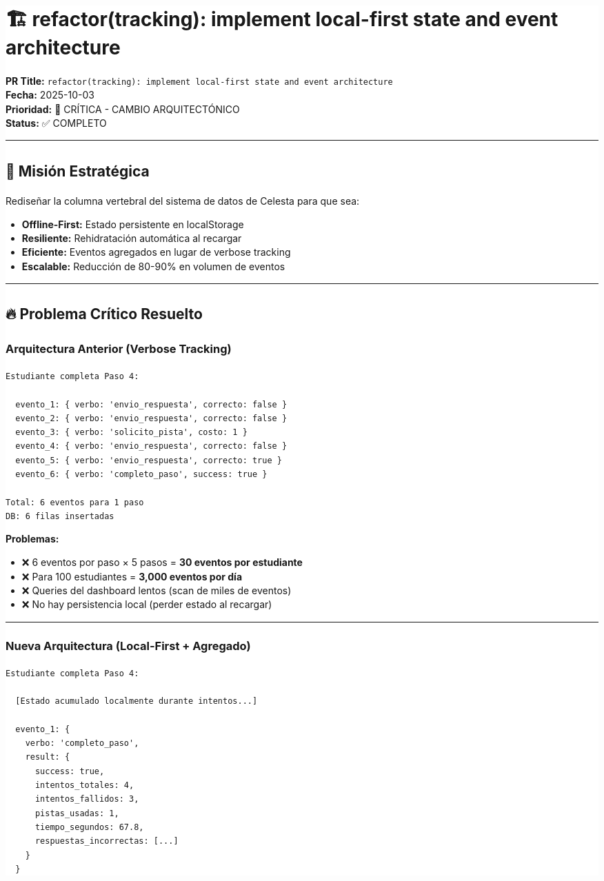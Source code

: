 # 🏗️ refactor(tracking): implement local-first state and event architecture

**PR Title:** `refactor(tracking): implement local-first state and event architecture`  
**Fecha:** 2025-10-03  
**Prioridad:** 🔴 CRÍTICA - CAMBIO ARQUITECTÓNICO  
**Status:** ✅ COMPLETO

---

## 🎯 Misión Estratégica

Rediseñar la columna vertebral del sistema de datos de Celesta para que sea:
- **Offline-First:** Estado persistente en localStorage
- **Resiliente:** Rehidratación automática al recargar
- **Eficiente:** Eventos agregados en lugar de verbose tracking
- **Escalable:** Reducción de 80-90% en volumen de eventos

---

## 🔥 Problema Crítico Resuelto

### Arquitectura Anterior (Verbose Tracking)

```
Estudiante completa Paso 4:
  
  evento_1: { verbo: 'envio_respuesta', correcto: false }
  evento_2: { verbo: 'envio_respuesta', correcto: false }  
  evento_3: { verbo: 'solicito_pista', costo: 1 }
  evento_4: { verbo: 'envio_respuesta', correcto: false }
  evento_5: { verbo: 'envio_respuesta', correcto: true }
  evento_6: { verbo: 'completo_paso', success: true }
  
Total: 6 eventos para 1 paso
DB: 6 filas insertadas
```

**Problemas:**
- ❌ 6 eventos por paso × 5 pasos = **30 eventos por estudiante**
- ❌ Para 100 estudiantes = **3,000 eventos por día**
- ❌ Queries del dashboard lentos (scan de miles de eventos)
- ❌ No hay persistencia local (perder estado al recargar)

---

### Nueva Arquitectura (Local-First + Agregado)

```
Estudiante completa Paso 4:
  
  [Estado acumulado localmente durante intentos...]
  
  evento_1: { 
    verbo: 'completo_paso',
    result: {
      success: true,
      intentos_totales: 4,
      intentos_fallidos: 3,
      pistas_usadas: 1,
      tiempo_segundos: 67.8,
      respuestas_incorrectas: [...]
    }
  }
```
